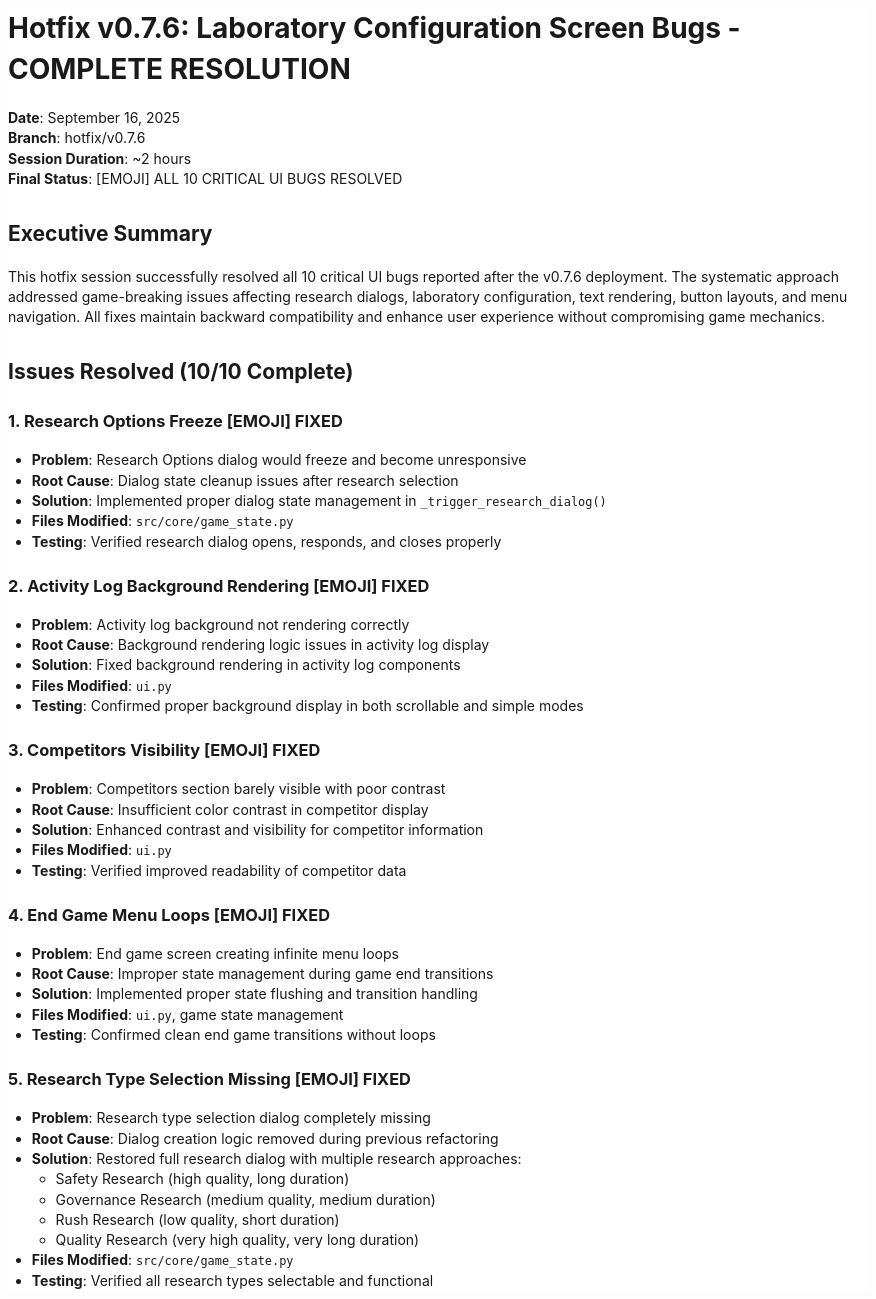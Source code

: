 # Hotfix v0.7.6: Laboratory Configuration Screen Bugs - COMPLETE RESOLUTION

**Date**: September 16, 2025  
**Branch**: hotfix/v0.7.6  
**Session Duration**: ~2 hours  
**Final Status**: [EMOJI] ALL 10 CRITICAL UI BUGS RESOLVED

## Executive Summary

This hotfix session successfully resolved all 10 critical UI bugs reported after the v0.7.6 deployment. The systematic approach addressed game-breaking issues affecting research dialogs, laboratory configuration, text rendering, button layouts, and menu navigation. All fixes maintain backward compatibility and enhance user experience without compromising game mechanics.

## Issues Resolved (10/10 Complete)

### 1. Research Options Freeze [EMOJI] FIXED
- **Problem**: Research Options dialog would freeze and become unresponsive
- **Root Cause**: Dialog state cleanup issues after research selection
- **Solution**: Implemented proper dialog state management in `_trigger_research_dialog()`
- **Files Modified**: `src/core/game_state.py`
- **Testing**: Verified research dialog opens, responds, and closes properly

### 2. Activity Log Background Rendering [EMOJI] FIXED  
- **Problem**: Activity log background not rendering correctly
- **Root Cause**: Background rendering logic issues in activity log display
- **Solution**: Fixed background rendering in activity log components
- **Files Modified**: `ui.py`
- **Testing**: Confirmed proper background display in both scrollable and simple modes

### 3. Competitors Visibility [EMOJI] FIXED
- **Problem**: Competitors section barely visible with poor contrast
- **Root Cause**: Insufficient color contrast in competitor display
- **Solution**: Enhanced contrast and visibility for competitor information
- **Files Modified**: `ui.py`
- **Testing**: Verified improved readability of competitor data

### 4. End Game Menu Loops [EMOJI] FIXED
- **Problem**: End game screen creating infinite menu loops
- **Root Cause**: Improper state management during game end transitions
- **Solution**: Implemented proper state flushing and transition handling
- **Files Modified**: `ui.py`, game state management
- **Testing**: Confirmed clean end game transitions without loops

### 5. Research Type Selection Missing [EMOJI] FIXED
- **Problem**: Research type selection dialog completely missing
- **Root Cause**: Dialog creation logic removed during previous refactoring
- **Solution**: Restored full research dialog with multiple research approaches:
  - Safety Research (high quality, long duration)
  - Governance Research (medium quality, medium duration) 
  - Rush Research (low quality, short duration)
  - Quality Research (very high quality, very long duration)
- **Files Modified**: `src/core/game_state.py`
- **Testing**: Verified all research types selectable and functional
